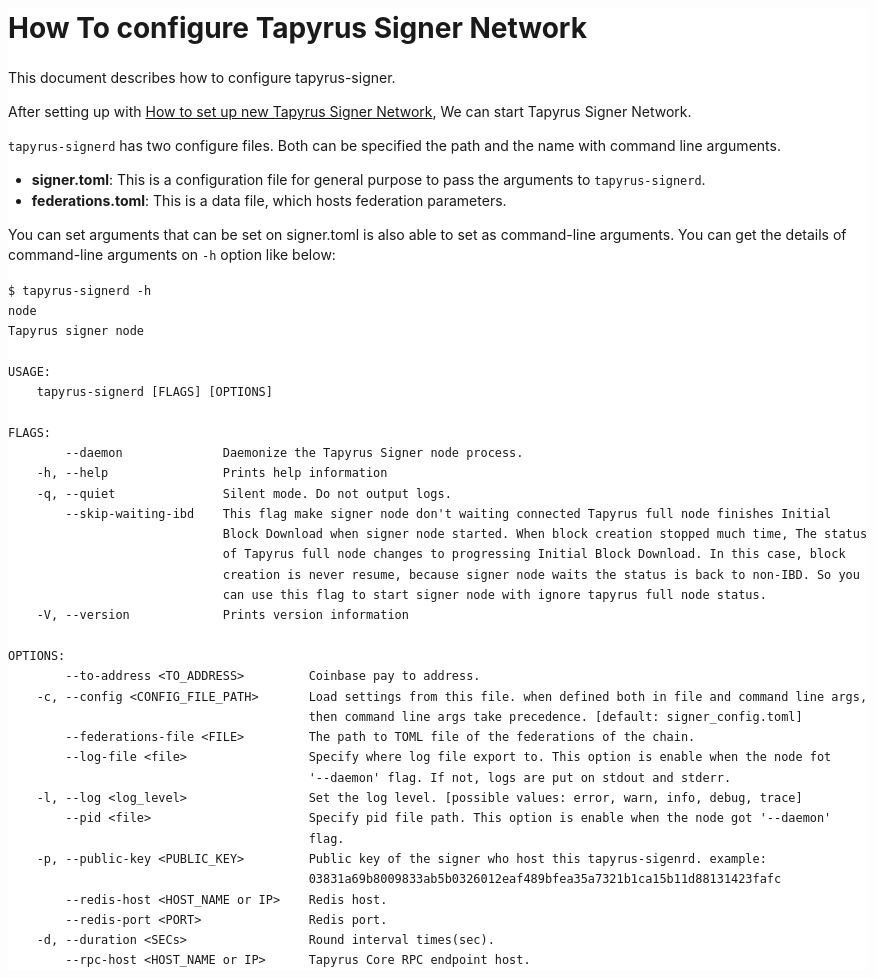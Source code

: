 # How To configure Tapyrus Signer Network

This document describes how to configure tapyrus-signer.

After setting up with [How to set up new Tapyrus Signer Network](./setup.md), We can start Tapyrus Signer Network.

`tapyrus-signerd` has two configure files. Both can be specified the path and the name with command line arguments.

* **signer.toml**: This is a configuration file for general purpose to pass the arguments to `tapyrus-signerd`.
* **federations.toml**: This is a data file, which hosts federation parameters.

You can set arguments that can be set on signer.toml is also able to set as command-line arguments. 
You can get the details of command-line arguments on `-h` option like below:

```
$ tapyrus-signerd -h
node
Tapyrus signer node

USAGE:
    tapyrus-signerd [FLAGS] [OPTIONS]

FLAGS:
        --daemon              Daemonize the Tapyrus Signer node process.
    -h, --help                Prints help information
    -q, --quiet               Silent mode. Do not output logs.
        --skip-waiting-ibd    This flag make signer node don't waiting connected Tapyrus full node finishes Initial
                              Block Download when signer node started. When block creation stopped much time, The status
                              of Tapyrus full node changes to progressing Initial Block Download. In this case, block
                              creation is never resume, because signer node waits the status is back to non-IBD. So you
                              can use this flag to start signer node with ignore tapyrus full node status.
    -V, --version             Prints version information

OPTIONS:
        --to-address <TO_ADDRESS>         Coinbase pay to address.
    -c, --config <CONFIG_FILE_PATH>       Load settings from this file. when defined both in file and command line args,
                                          then command line args take precedence. [default: signer_config.toml]
        --federations-file <FILE>         The path to TOML file of the federations of the chain.
        --log-file <file>                 Specify where log file export to. This option is enable when the node fot
                                          '--daemon' flag. If not, logs are put on stdout and stderr.
    -l, --log <log_level>                 Set the log level. [possible values: error, warn, info, debug, trace]
        --pid <file>                      Specify pid file path. This option is enable when the node got '--daemon'
                                          flag.
    -p, --public-key <PUBLIC_KEY>         Public key of the signer who host this tapyrus-sigenrd. example:
                                          03831a69b8009833ab5b0326012eaf489bfea35a7321b1ca15b11d88131423fafc
        --redis-host <HOST_NAME or IP>    Redis host.
        --redis-port <PORT>               Redis port.
    -d, --duration <SECs>                 Round interval times(sec).
        --rpc-host <HOST_NAME or IP>      Tapyrus Core RPC endpoint host.
```